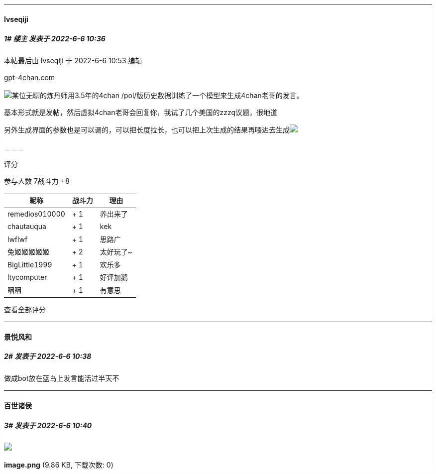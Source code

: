 

*****

####  lvseqiji  
##### 1#       楼主       发表于 2022-6-6 10:36

 本帖最后由 lvseqiji 于 2022-6-6 10:53 编辑 

gpt-4chan.com

<img src="https://static.saraba1st.com/image/smiley/face2017/001.png" referrerpolicy="no-referrer">某位无聊的炼丹师用3.5年的4chan /pol/版历史数据训练了一个模型来生成4chan老哥的发言。

基本形式就是发帖，然后虚拟4chan老哥会回复你，我试了几个美国的zzzq议题，很地道

另外生成界面的参数也是可以调的，可以把长度拉长，也可以把上次生成的结果再喂进去生成<img src="https://static.saraba1st.com/image/smiley/face2017/037.png" referrerpolicy="no-referrer">

﹍﹍﹍

评分

 参与人数 7战斗力 +8

|昵称|战斗力|理由|
|----|---|---|
| remedios010000| + 1|养出来了|
| chautauqua| + 1|kek|
| lwflwf| + 1|思路广|
| 兔姬姬姬姬姬| + 2|太好玩了~|
| BigLittle1999| + 1|欢乐多|
| ltycomputer| + 1|好评加鹅|
| 睏睏| + 1|有意思|

查看全部评分

*****

####  景悦风和  
##### 2#       发表于 2022-6-6 10:38

做成bot放在蓝鸟上发言能活过半天不

*****

####  百世诸侯  
##### 3#       发表于 2022-6-6 10:40

<img src="https://img.saraba1st.com/forum/202206/06/103918d9gs6y6st9gles3l.png" referrerpolicy="no-referrer">

<strong>image.png</strong> (9.86 KB, 下载次数: 0)
